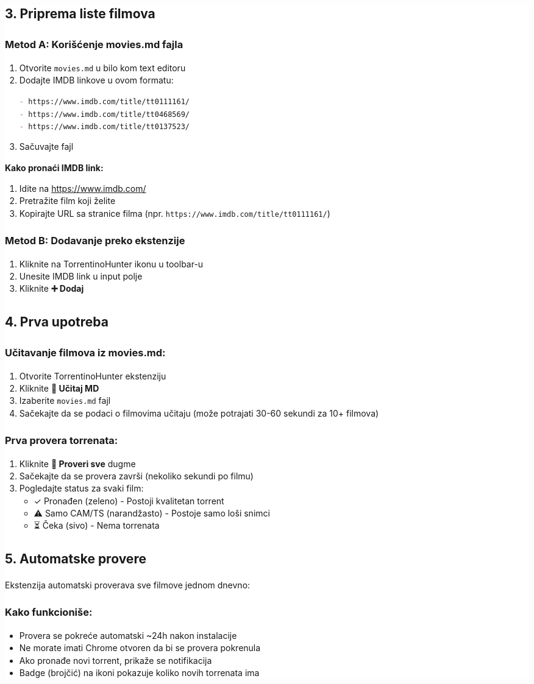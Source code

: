 ## 3. Priprema liste filmova

### Metod A: Korišćenje movies.md fajla

1. Otvorite `movies.md` u bilo kom text editoru
2. Dodajte IMDB linkove u ovom formatu:
   ```markdown
   - https://www.imdb.com/title/tt0111161/
   - https://www.imdb.com/title/tt0468569/
   - https://www.imdb.com/title/tt0137523/
   ```
3. Sačuvajte fajl

**Kako pronaći IMDB link:**
1. Idite na https://www.imdb.com/
2. Pretražite film koji želite
3. Kopirajte URL sa stranice filma (npr. `https://www.imdb.com/title/tt0111161/`)

### Metod B: Dodavanje preko ekstenzije

1. Kliknite na TorrentinoHunter ikonu u toolbar-u
2. Unesite IMDB link u input polje
3. Kliknite **➕ Dodaj**

## 4. Prva upotreba

### Učitavanje filmova iz movies.md:
1. Otvorite TorrentinoHunter ekstenziju
2. Kliknite **📁 Učitaj MD**
3. Izaberite `movies.md` fajl
4. Sačekajte da se podaci o filmovima učitaju (može potrajati 30-60 sekundi za 10+ filmova)

### Prva provera torrenata:
1. Kliknite **🔄 Proveri sve** dugme
2. Sačekajte da se provera završi (nekoliko sekundi po filmu)
3. Pogledajte status za svaki film:
   - ✓ Pronađen (zeleno) - Postoji kvalitetan torrent
   - ⚠️ Samo CAM/TS (narandžasto) - Postoje samo loši snimci
   - ⏳ Čeka (sivo) - Nema torrenata

## 5. Automatske provere

Ekstenzija automatski proverava sve filmove jednom dnevno:

### Kako funkcioniše:
- Provera se pokreće automatski ~24h nakon instalacije
- Ne morate imati Chrome otvoren da bi se provera pokrenula
- Ako pronađe novi torrent, prikaže se notifikacija
- Badge (brojčić) na ikoni pokazuje koliko novih torrenata ima
